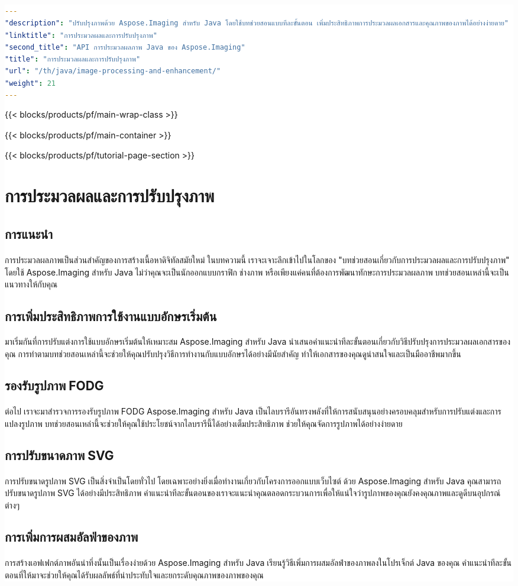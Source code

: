 ```yaml
---
"description": "ปรับปรุงภาพด้วย Aspose.Imaging สำหรับ Java โดยใช้บทช่วยสอนแบบทีละขั้นตอน เพิ่มประสิทธิภาพการประมวลผลเอกสารและคุณภาพของภาพได้อย่างง่ายดาย"
"linktitle": "การประมวลผลและการปรับปรุงภาพ"
"second_title": "API การประมวลผลภาพ Java ของ Aspose.Imaging"
"title": "การประมวลผลและการปรับปรุงภาพ"
"url": "/th/java/image-processing-and-enhancement/"
"weight": 21
---
```


{{< blocks/products/pf/main-wrap-class >}}

{{< blocks/products/pf/main-container >}}

{{< blocks/products/pf/tutorial-page-section >}}

# การประมวลผลและการปรับปรุงภาพ

## การแนะนำ 
การประมวลผลภาพเป็นส่วนสำคัญของการสร้างเนื้อหาดิจิทัลสมัยใหม่ ในบทความนี้ เราจะเจาะลึกเข้าไปในโลกของ "บทช่วยสอนเกี่ยวกับการประมวลผลและการปรับปรุงภาพ" โดยใช้ Aspose.Imaging สำหรับ Java ไม่ว่าคุณจะเป็นนักออกแบบกราฟิก ช่างภาพ หรือเพียงแค่คนที่ต้องการพัฒนาทักษะการประมวลผลภาพ บทช่วยสอนเหล่านี้จะเป็นแนวทางให้กับคุณ

## การเพิ่มประสิทธิภาพการใช้งานแบบอักษรเริ่มต้น

มาเริ่มกันที่การปรับแต่งการใช้แบบอักษรเริ่มต้นให้เหมาะสม Aspose.Imaging สำหรับ Java นำเสนอคำแนะนำทีละขั้นตอนเกี่ยวกับวิธีปรับปรุงการประมวลผลเอกสารของคุณ การทำตามบทช่วยสอนเหล่านี้จะช่วยให้คุณปรับปรุงวิธีการทำงานกับแบบอักษรได้อย่างมีนัยสำคัญ ทำให้เอกสารของคุณดูน่าสนใจและเป็นมืออาชีพมากขึ้น

## รองรับรูปภาพ FODG

ต่อไป เราจะมาสำรวจการรองรับรูปภาพ FODG Aspose.Imaging สำหรับ Java เป็นไลบรารีอันทรงพลังที่ให้การสนับสนุนอย่างครอบคลุมสำหรับการปรับแต่งและการแปลงรูปภาพ บทช่วยสอนเหล่านี้จะช่วยให้คุณใช้ประโยชน์จากไลบรารีนี้ได้อย่างเต็มประสิทธิภาพ ช่วยให้คุณจัดการรูปภาพได้อย่างง่ายดาย

## การปรับขนาดภาพ SVG

การปรับขนาดรูปภาพ SVG เป็นสิ่งจำเป็นโดยทั่วไป โดยเฉพาะอย่างยิ่งเมื่อทำงานเกี่ยวกับโครงการออกแบบเว็บไซต์ ด้วย Aspose.Imaging สำหรับ Java คุณสามารถปรับขนาดรูปภาพ SVG ได้อย่างมีประสิทธิภาพ คำแนะนำทีละขั้นตอนของเราจะแนะนำคุณตลอดกระบวนการเพื่อให้แน่ใจว่ารูปภาพของคุณยังคงคุณภาพและดูดีบนอุปกรณ์ต่างๆ

## การเพิ่มการผสมอัลฟ่าของภาพ

การสร้างเอฟเฟกต์ภาพอันน่าทึ่งนั้นเป็นเรื่องง่ายด้วย Aspose.Imaging สำหรับ Java เรียนรู้วิธีเพิ่มการผสมอัลฟ่าของภาพลงในโปรเจ็กต์ Java ของคุณ คำแนะนำทีละขั้นตอนที่ให้มาจะช่วยให้คุณได้รับผลลัพธ์ที่น่าประทับใจและยกระดับคุณภาพของภาพของคุณ

